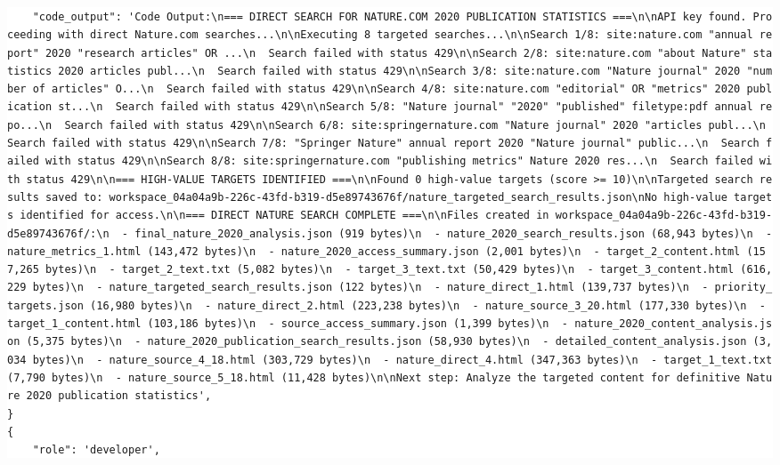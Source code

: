 ```
    "code_output": 'Code Output:\n=== DIRECT SEARCH FOR NATURE.COM 2020 PUBLICATION STATISTICS ===\n\nAPI key found. Proceeding with direct Nature.com searches...\n\nExecuting 8 targeted searches...\n\nSearch 1/8: site:nature.com "annual report" 2020 "research articles" OR ...\n  Search failed with status 429\n\nSearch 2/8: site:nature.com "about Nature" statistics 2020 articles publ...\n  Search failed with status 429\n\nSearch 3/8: site:nature.com "Nature journal" 2020 "number of articles" O...\n  Search failed with status 429\n\nSearch 4/8: site:nature.com "editorial" OR "metrics" 2020 publication st...\n  Search failed with status 429\n\nSearch 5/8: "Nature journal" "2020" "published" filetype:pdf annual repo...\n  Search failed with status 429\n\nSearch 6/8: site:springernature.com "Nature journal" 2020 "articles publ...\n  Search failed with status 429\n\nSearch 7/8: "Springer Nature" annual report 2020 "Nature journal" public...\n  Search failed with status 429\n\nSearch 8/8: site:springernature.com "publishing metrics" Nature 2020 res...\n  Search failed with status 429\n\n=== HIGH-VALUE TARGETS IDENTIFIED ===\n\nFound 0 high-value targets (score >= 10)\n\nTargeted search results saved to: workspace_04a04a9b-226c-43fd-b319-d5e89743676f/nature_targeted_search_results.json\nNo high-value targets identified for access.\n\n=== DIRECT NATURE SEARCH COMPLETE ===\n\nFiles created in workspace_04a04a9b-226c-43fd-b319-d5e89743676f/:\n  - final_nature_2020_analysis.json (919 bytes)\n  - nature_2020_search_results.json (68,943 bytes)\n  - nature_metrics_1.html (143,472 bytes)\n  - nature_2020_access_summary.json (2,001 bytes)\n  - target_2_content.html (157,265 bytes)\n  - target_2_text.txt (5,082 bytes)\n  - target_3_text.txt (50,429 bytes)\n  - target_3_content.html (616,229 bytes)\n  - nature_targeted_search_results.json (122 bytes)\n  - nature_direct_1.html (139,737 bytes)\n  - priority_targets.json (16,980 bytes)\n  - nature_direct_2.html (223,238 bytes)\n  - nature_source_3_20.html (177,330 bytes)\n  - target_1_content.html (103,186 bytes)\n  - source_access_summary.json (1,399 bytes)\n  - nature_2020_content_analysis.json (5,375 bytes)\n  - nature_2020_publication_search_results.json (58,930 bytes)\n  - detailed_content_analysis.json (3,034 bytes)\n  - nature_source_4_18.html (303,729 bytes)\n  - nature_direct_4.html (347,363 bytes)\n  - target_1_text.txt (7,790 bytes)\n  - nature_source_5_18.html (11,428 bytes)\n\nNext step: Analyze the targeted content for definitive Nature 2020 publication statistics',
}
{
    "role": 'developer',
```